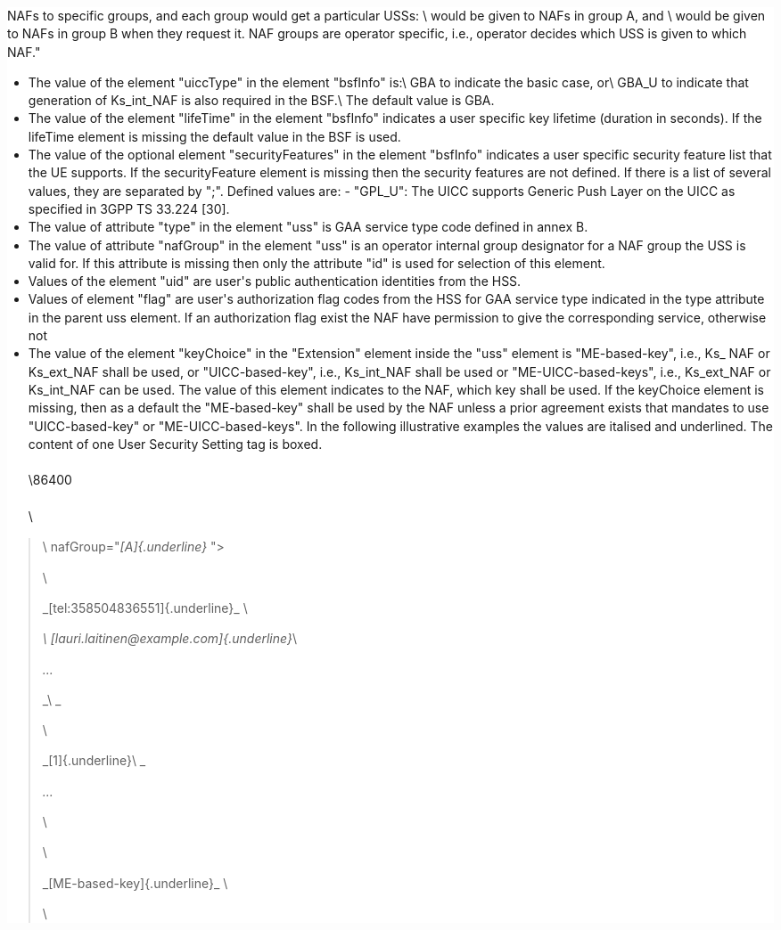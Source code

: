NAFs to specific groups, and each group would get a particular USSs: \ would be given to NAFs in group A, and
\ would be given to NAFs in group B
when they request it. NAF groups are operator specific, i.e., operator decides
which USS is given to which NAF.\"
  * The value of the element \"uiccType\" in the element \"bsfInfo\" is:\ GBA to indicate the basic case, or\ GBA_U to indicate that generation of Ks_int_NAF is also required in the BSF.\ The default value is GBA.
  * The value of the element \"lifeTime\" in the element \"bsfInfo\" indicates a user specific key lifetime (duration in seconds). If the lifeTime element is missing the default value in the BSF is used.
  * The value of the optional element \"securityFeatures\" in the element \"bsfInfo\" indicates a user specific security feature list that the UE supports. If the securityFeature element is missing then the security features are not defined. If there is a list of several values, they are separated by \";\". Defined values are:
\- \"GPL_U\": The UICC supports Generic Push Layer on the UICC as specified in
3GPP TS 33.224 [30].
  * The value of attribute \"type\" in the element \"uss\" is GAA service type code defined in annex B.
  * The value of attribute \"nafGroup\" in the element \"uss\" is an operator internal group designator for a NAF group the USS is valid for. If this attribute is missing then only the attribute \"id\" is used for selection of this element.
  * Values of the element \"uid\" are user's public authentication identities from the HSS.
  * Values of element \"flag\" are user's authorization flag codes from the HSS for GAA service type indicated in the type attribute in the parent uss element. If an authorization flag exist the NAF have permission to give the corresponding service, otherwise not
  * The value of the element \"keyChoice\" in the \"Extension\" element inside the \"uss\" element is \"ME-based-key\", i.e., Ks_ NAF or Ks_ext_NAF shall be used, or \"UICC-based-key\", i.e., Ks_int_NAF shall be used or \"ME-UICC-based-keys\", i.e., Ks_ext_NAF or Ks_int_NAF can be used. The value of this element indicates to the NAF, which key shall be used. If the keyChoice element is missing, then as a default the \"ME-based-key\" shall be used by the NAF unless a prior agreement exists that mandates to use \"UICC-based-key\" or \"ME-UICC-based-keys\".
In the following illustrative examples the values are italised and underlined.
The content of one User Security Setting tag is boxed.
\
\
\86400\
\
\
> \ nafGroup=\"_[A]{.underline}_ \">
>
> \
>
> \_[tel:358504836551]{.underline}_ \
>
> _\ [lauri.laitinen\@example.com]{.underline}_\
>
> _..._
>
> _\ _
>
> \
>
> \_[1]{.underline}\ _
>
> _..._
>
> \
>
> \
>
> \_[ME-based-key]{.underline}_ \
>
> \